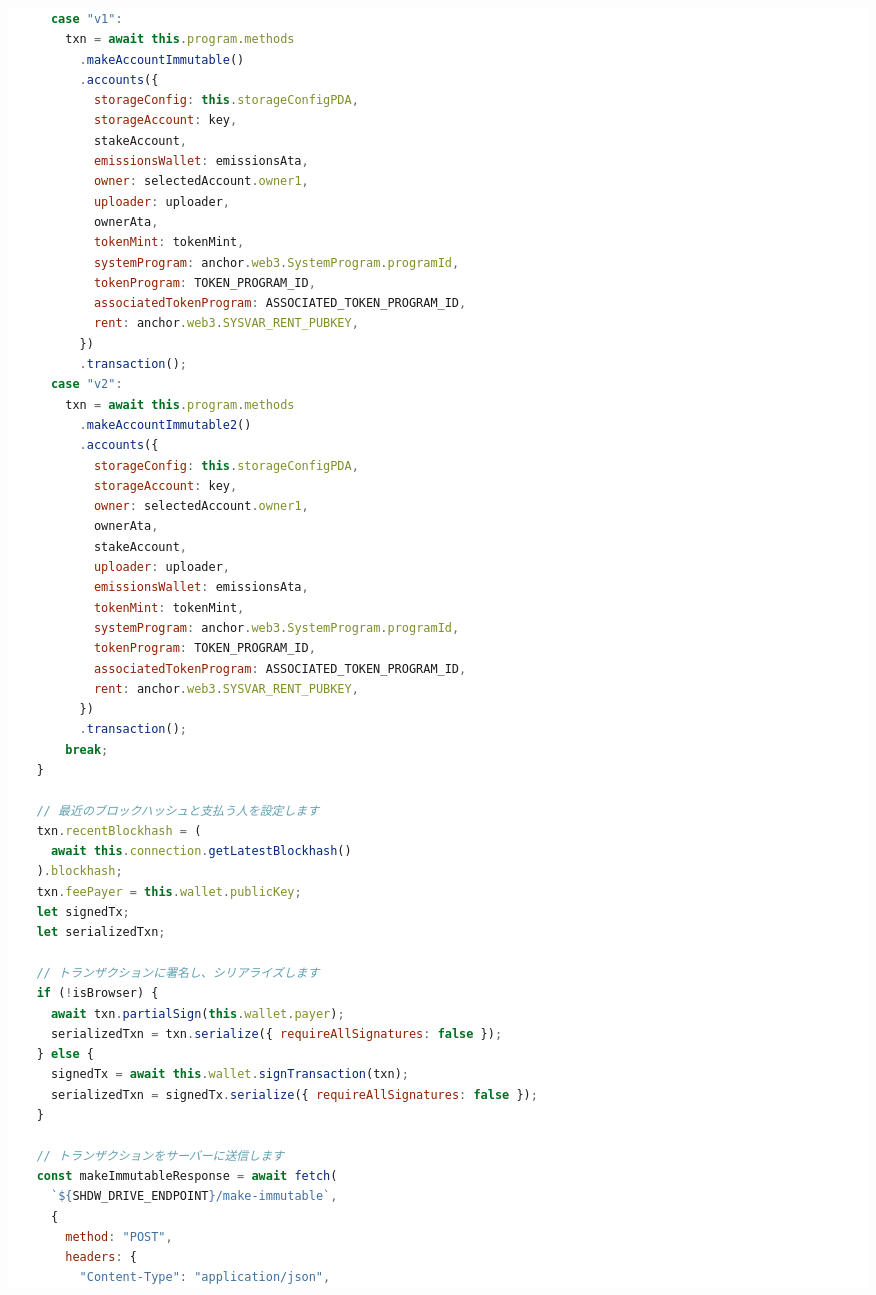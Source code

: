 ```javascript
      case "v1":
        txn = await this.program.methods
          .makeAccountImmutable()
          .accounts({
            storageConfig: this.storageConfigPDA,
            storageAccount: key,
            stakeAccount,
            emissionsWallet: emissionsAta,
            owner: selectedAccount.owner1,
            uploader: uploader,
            ownerAta,
            tokenMint: tokenMint,
            systemProgram: anchor.web3.SystemProgram.programId,
            tokenProgram: TOKEN_PROGRAM_ID,
            associatedTokenProgram: ASSOCIATED_TOKEN_PROGRAM_ID,
            rent: anchor.web3.SYSVAR_RENT_PUBKEY,
          })
          .transaction();
      case "v2":
        txn = await this.program.methods
          .makeAccountImmutable2()
          .accounts({
            storageConfig: this.storageConfigPDA,
            storageAccount: key,
            owner: selectedAccount.owner1,
            ownerAta,
            stakeAccount,
            uploader: uploader,
            emissionsWallet: emissionsAta,
            tokenMint: tokenMint,
            systemProgram: anchor.web3.SystemProgram.programId,
            tokenProgram: TOKEN_PROGRAM_ID,
            associatedTokenProgram: ASSOCIATED_TOKEN_PROGRAM_ID,
            rent: anchor.web3.SYSVAR_RENT_PUBKEY,
          })
          .transaction();
        break;
    }
    
    // 最近のブロックハッシュと支払う人を設定します
    txn.recentBlockhash = (
      await this.connection.getLatestBlockhash()
    ).blockhash;
    txn.feePayer = this.wallet.publicKey;
    let signedTx;
    let serializedTxn;
    
    // トランザクションに署名し、シリアライズします
    if (!isBrowser) {
      await txn.partialSign(this.wallet.payer);
      serializedTxn = txn.serialize({ requireAllSignatures: false });
    } else {
      signedTx = await this.wallet.signTransaction(txn);
      serializedTxn = signedTx.serialize({ requireAllSignatures: false });
    }
    
    // トランザクションをサーバーに送信します
    const makeImmutableResponse = await fetch(
      `${SHDW_DRIVE_ENDPOINT}/make-immutable`,
      {
        method: "POST",
        headers: {
          "Content-Type": "application/json",
```